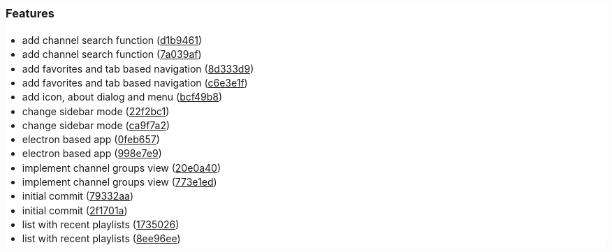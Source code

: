 ### Features

-   add channel search function ([d1b9461](https://github.com/4gray/iptvnator/commit/d1b94615f0d1a420d320babfc3e866dd2520cf72))
-   add channel search function ([7a039af](https://github.com/4gray/iptvnator/commit/7a039af3f1e0619ce7a97622668705698380609a))
-   add favorites and tab based navigation ([8d333d9](https://github.com/4gray/iptvnator/commit/8d333d95203ec4344f44df0678c70d6840ae1bb0))
-   add favorites and tab based navigation ([c6e3e1f](https://github.com/4gray/iptvnator/commit/c6e3e1f02550b83914e284b95943bc05a53ad509))
-   add icon, about dialog and menu ([bcf49b8](https://github.com/4gray/iptvnator/commit/bcf49b84c7626c3e87bbdab8ad382df4546f42e9))
-   change sidebar mode ([22f2bc1](https://github.com/4gray/iptvnator/commit/22f2bc1df9a588d38e507c1a2b6a5b0a5aadd830))
-   change sidebar mode ([ca9f7a2](https://github.com/4gray/iptvnator/commit/ca9f7a254b2551592cc543698b25d622bc262df6))
-   electron based app ([0feb657](https://github.com/4gray/iptvnator/commit/0feb65786ab3caf7775195cc266a2789eb3093ed))
-   electron based app ([998e7e9](https://github.com/4gray/iptvnator/commit/998e7e92557aff5cf86bd362abdde051275797b0))
-   implement channel groups view ([20e0a40](https://github.com/4gray/iptvnator/commit/20e0a4019c6a3db09fa54a3118c67eb348787a18))
-   implement channel groups view ([773e1ed](https://github.com/4gray/iptvnator/commit/773e1edf63df735d517fd11dda6dfd6b3181258f))
-   initial commit ([79332aa](https://github.com/4gray/iptvnator/commit/79332aa6de5dd2a10fad187e809057e2cbac4abd))
-   initial commit ([2f1701a](https://github.com/4gray/iptvnator/commit/2f1701a3db04beb2fc6aca1e3a05f04c0a04b8af))
-   list with recent playlists ([1735026](https://github.com/4gray/iptvnator/commit/1735026c201591c4192317f3a5371c8548f8fa1c))
-   list with recent playlists ([8ee96ee](https://github.com/4gray/iptvnator/commit/8ee96eeebe0ca422d7bc183296f896c49e827b19))

